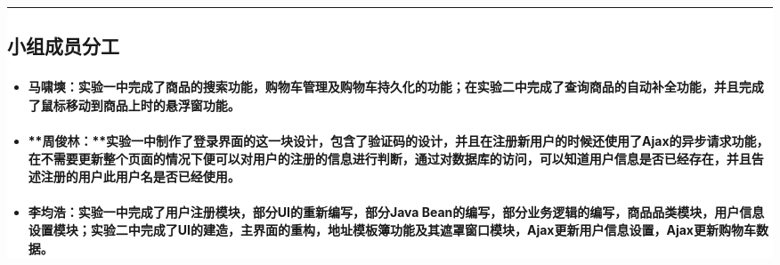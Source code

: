 

------

## 小组成员分工

- #### **马啸塽**：实验一中完成了商品的搜索功能，购物车管理及购物车持久化的功能；在实验二中完成了查询商品的自动补全功能，并且完成了鼠标移动到商品上时的悬浮窗功能。

- #### **周俊林：**实验一中制作了登录界面的这一块设计，包含了验证码的设计，并且在注册新用户的时候还使用了Ajax的异步请求功能，在不需要更新整个页面的情况下便可以对用户的注册的信息进行判断，通过对数据库的访问，可以知道用户信息是否已经存在，并且告述注册的用户此用户名是否已经使用。

- #### **李均浩**：实验一中完成了用户注册模块，部分UI的重新编写，部分Java Bean的编写，部分业务逻辑的编写，商品品类模块，用户信息设置模块；实验二中完成了UI的建造，主界面的重构，地址模板簿功能及其遮罩窗口模块，Ajax更新用户信息设置，Ajax更新购物车数据。


